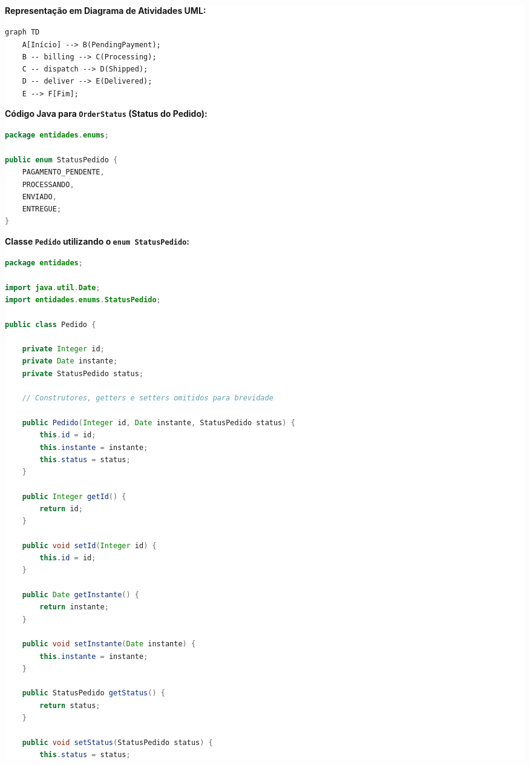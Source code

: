 **Representação em Diagrama de Atividades UML:**

```mermaid
graph TD
    A[Início] --> B(PendingPayment);
    B -- billing --> C(Processing);
    C -- dispatch --> D(Shipped);
    D -- deliver --> E(Delivered);
    E --> F[Fim];
```

**Código Java para `OrderStatus` (Status do Pedido):**
```java
package entidades.enums;

public enum StatusPedido {
    PAGAMENTO_PENDENTE,
    PROCESSANDO,
    ENVIADO,
    ENTREGUE;
}
```

**Classe `Pedido` utilizando o `enum StatusPedido`:**
```java
package entidades;

import java.util.Date;
import entidades.enums.StatusPedido;

public class Pedido {

    private Integer id;
    private Date instante;
    private StatusPedido status;

    // Construtores, getters e setters omitidos para brevidade

    public Pedido(Integer id, Date instante, StatusPedido status) {
        this.id = id;
        this.instante = instante;
        this.status = status;
    }

    public Integer getId() {
        return id;
    }

    public void setId(Integer id) {
        this.id = id;
    }

    public Date getInstante() {
        return instante;
    }

    public void setInstante(Date instante) {
        this.instante = instante;
    }

    public StatusPedido getStatus() {
        return status;
    }

    public void setStatus(StatusPedido status) {
        this.status = status;
```